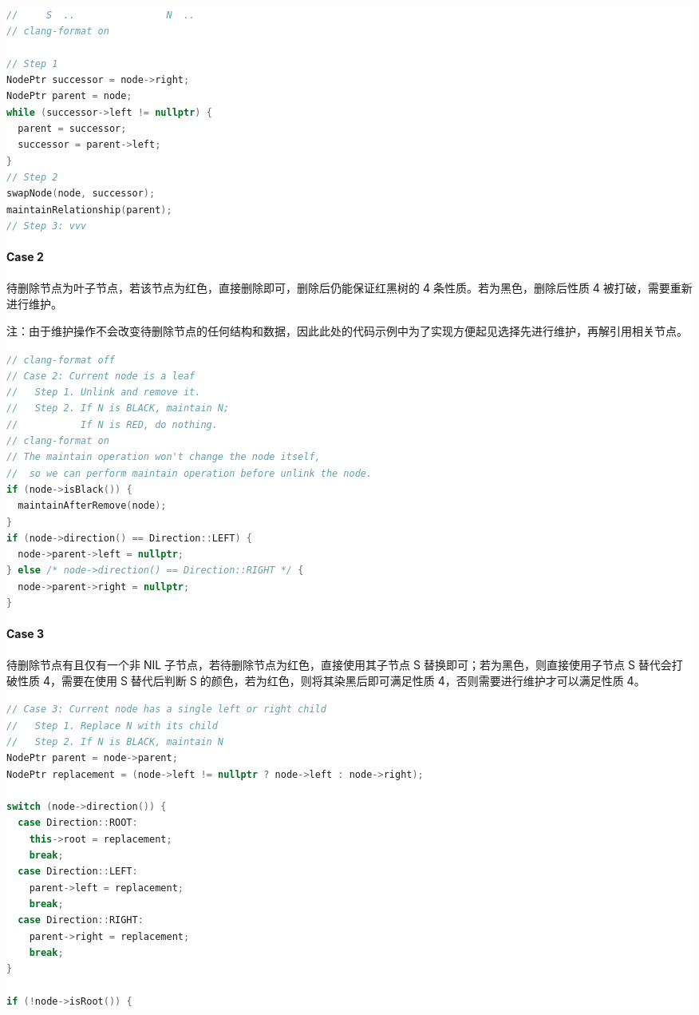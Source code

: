 ```cpp
//     S  ..                N  ..
// clang-format on

// Step 1
NodePtr successor = node->right;
NodePtr parent = node;
while (successor->left != nullptr) {
  parent = successor;
  successor = parent->left;
}
// Step 2
swapNode(node, successor);
maintainRelationship(parent);
// Step 3: vvv
```

#### Case 2

待删除节点为叶子节点，若该节点为红色，直接删除即可，删除后仍能保证红黑树的 4 条性质。若为黑色，删除后性质 4 被打破，需要重新进行维护。

注：由于维护操作不会改变待删除节点的任何结构和数据，因此此处的代码示例中为了实现方便起见选择先进行维护，再解引用相关节点。

```cpp
// clang-format off
// Case 2: Current node is a leaf
//   Step 1. Unlink and remove it.
//   Step 2. If N is BLACK, maintain N;
//           If N is RED, do nothing.
// clang-format on
// The maintain operation won't change the node itself,
//  so we can perform maintain operation before unlink the node.
if (node->isBlack()) {
  maintainAfterRemove(node);
}
if (node->direction() == Direction::LEFT) {
  node->parent->left = nullptr;
} else /* node->direction() == Direction::RIGHT */ {
  node->parent->right = nullptr;
}
```

#### Case 3

待删除节点有且仅有一个非 NIL 子节点，若待删除节点为红色，直接使用其子节点 S 替换即可；若为黑色，则直接使用子节点 S 替代会打破性质 4，需要在使用 S 替代后判断 S 的颜色，若为红色，则将其染黑后即可满足性质 4，否则需要进行维护才可以满足性质 4。

```cpp
// Case 3: Current node has a single left or right child
//   Step 1. Replace N with its child
//   Step 2. If N is BLACK, maintain N
NodePtr parent = node->parent;
NodePtr replacement = (node->left != nullptr ? node->left : node->right);

switch (node->direction()) {
  case Direction::ROOT:
    this->root = replacement;
    break;
  case Direction::LEFT:
    parent->left = replacement;
    break;
  case Direction::RIGHT:
    parent->right = replacement;
    break;
}

if (!node->isRoot()) {
```